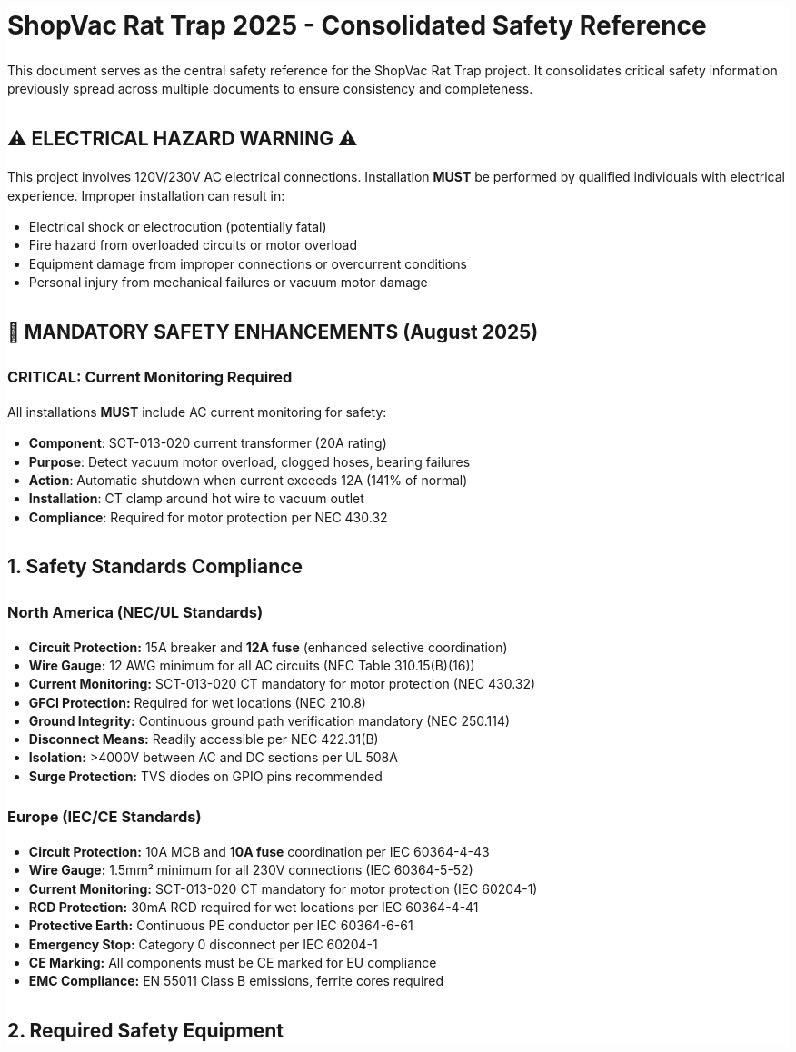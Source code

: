# ShopVac Rat Trap 2025 - Consolidated Safety Reference

This document serves as the central safety reference for the ShopVac Rat Trap project. It consolidates critical safety information previously spread across multiple documents to ensure consistency and completeness.

## ⚠️ ELECTRICAL HAZARD WARNING ⚠️

This project involves 120V/230V AC electrical connections. Installation **MUST** be performed by qualified individuals with electrical experience. Improper installation can result in:
- Electrical shock or electrocution (potentially fatal)
- Fire hazard from overloaded circuits or motor overload
- Equipment damage from improper connections or overcurrent conditions
- Personal injury from mechanical failures or vacuum motor damage

## 🚨 MANDATORY SAFETY ENHANCEMENTS (August 2025)

### **CRITICAL: Current Monitoring Required**
All installations **MUST** include AC current monitoring for safety:
- **Component**: SCT-013-020 current transformer (20A rating)
- **Purpose**: Detect vacuum motor overload, clogged hoses, bearing failures
- **Action**: Automatic shutdown when current exceeds 12A (141% of normal)
- **Installation**: CT clamp around hot wire to vacuum outlet
- **Compliance**: Required for motor protection per NEC 430.32

## 1. Safety Standards Compliance

### North America (NEC/UL Standards)
- **Circuit Protection:** 15A breaker and **12A fuse** (enhanced selective coordination)
- **Wire Gauge:** 12 AWG minimum for all AC circuits (NEC Table 310.15(B)(16))
- **Current Monitoring:** SCT-013-020 CT mandatory for motor protection (NEC 430.32)
- **GFCI Protection:** Required for wet locations (NEC 210.8)
- **Ground Integrity:** Continuous ground path verification mandatory (NEC 250.114)
- **Disconnect Means:** Readily accessible per NEC 422.31(B)
- **Isolation:** >4000V between AC and DC sections per UL 508A
- **Surge Protection:** TVS diodes on GPIO pins recommended

### Europe (IEC/CE Standards)
- **Circuit Protection:** 10A MCB and **10A fuse** coordination per IEC 60364-4-43
- **Wire Gauge:** 1.5mm² minimum for all 230V connections (IEC 60364-5-52)
- **Current Monitoring:** SCT-013-020 CT mandatory for motor protection (IEC 60204-1)
- **RCD Protection:** 30mA RCD required for wet locations per IEC 60364-4-41
- **Protective Earth:** Continuous PE conductor per IEC 60364-6-61
- **Emergency Stop:** Category 0 disconnect per IEC 60204-1
- **CE Marking:** All components must be CE marked for EU compliance
- **EMC Compliance:** EN 55011 Class B emissions, ferrite cores required

## 2. Required Safety Equipment
